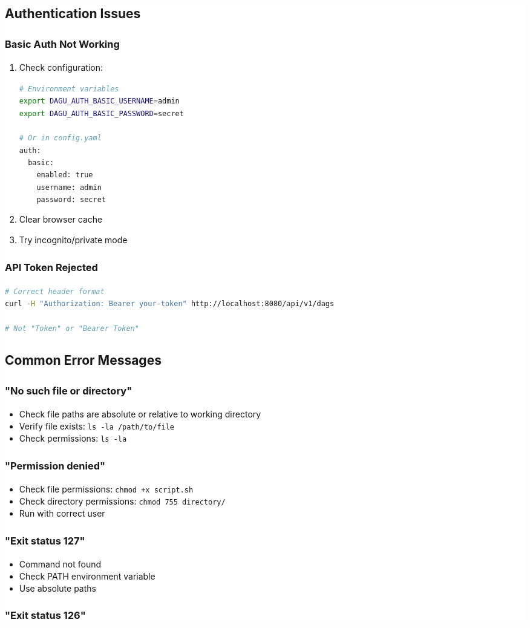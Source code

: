 ## Authentication Issues

### Basic Auth Not Working

1. Check configuration:
   ```bash
   # Environment variables
   export DAGU_AUTH_BASIC_USERNAME=admin
   export DAGU_AUTH_BASIC_PASSWORD=secret
   
   # Or in config.yaml
   auth:
     basic:
       enabled: true
       username: admin
       password: secret
   ```

2. Clear browser cache

3. Try incognito/private mode

### API Token Rejected

```bash
# Correct header format
curl -H "Authorization: Bearer your-token" http://localhost:8080/api/v1/dags

# Not "Token" or "Bearer Token"
```

## Common Error Messages

### "No such file or directory"

- Check file paths are absolute or relative to working directory
- Verify file exists: `ls -la /path/to/file`
- Check permissions: `ls -la`

### "Permission denied"

- Check file permissions: `chmod +x script.sh`
- Check directory permissions: `chmod 755 directory/`
- Run with correct user

### "Exit status 127"

- Command not found
- Check PATH environment variable
- Use absolute paths

### "Exit status 126"

